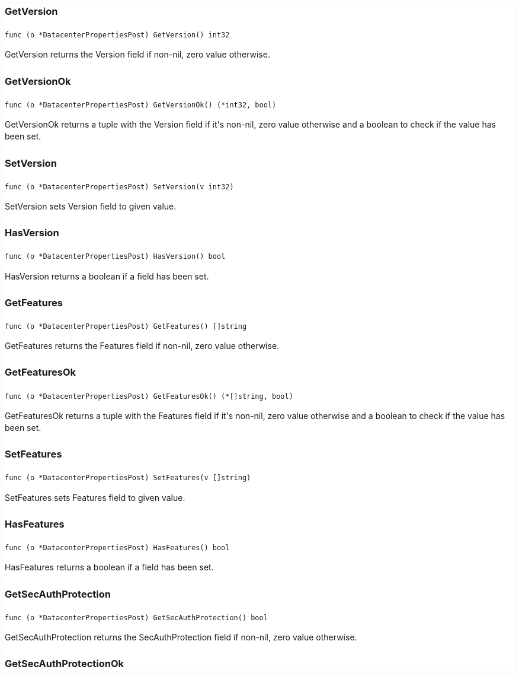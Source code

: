### GetVersion

`func (o *DatacenterPropertiesPost) GetVersion() int32`

GetVersion returns the Version field if non-nil, zero value otherwise.

### GetVersionOk

`func (o *DatacenterPropertiesPost) GetVersionOk() (*int32, bool)`

GetVersionOk returns a tuple with the Version field if it's non-nil, zero value otherwise
and a boolean to check if the value has been set.

### SetVersion

`func (o *DatacenterPropertiesPost) SetVersion(v int32)`

SetVersion sets Version field to given value.

### HasVersion

`func (o *DatacenterPropertiesPost) HasVersion() bool`

HasVersion returns a boolean if a field has been set.

### GetFeatures

`func (o *DatacenterPropertiesPost) GetFeatures() []string`

GetFeatures returns the Features field if non-nil, zero value otherwise.

### GetFeaturesOk

`func (o *DatacenterPropertiesPost) GetFeaturesOk() (*[]string, bool)`

GetFeaturesOk returns a tuple with the Features field if it's non-nil, zero value otherwise
and a boolean to check if the value has been set.

### SetFeatures

`func (o *DatacenterPropertiesPost) SetFeatures(v []string)`

SetFeatures sets Features field to given value.

### HasFeatures

`func (o *DatacenterPropertiesPost) HasFeatures() bool`

HasFeatures returns a boolean if a field has been set.

### GetSecAuthProtection

`func (o *DatacenterPropertiesPost) GetSecAuthProtection() bool`

GetSecAuthProtection returns the SecAuthProtection field if non-nil, zero value otherwise.

### GetSecAuthProtectionOk
